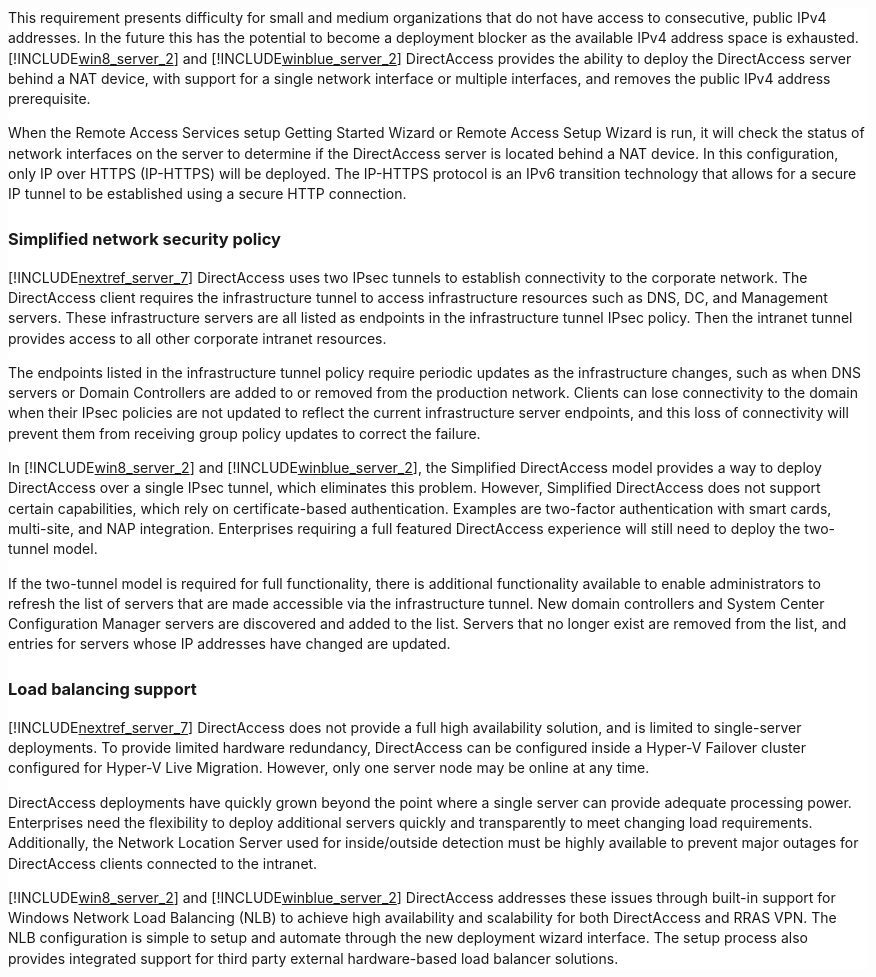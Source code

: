 This requirement presents difficulty for small and medium organizations that do not have access to consecutive, public IPv4 addresses. In the future this has the potential to become a deployment blocker as the available IPv4 address space is exhausted. [!INCLUDE[win8_server_2](../Token/win8_server_2_md.md)] and [!INCLUDE[winblue_server_2](../Token/winblue_server_2_md.md)] DirectAccess provides the ability to deploy the DirectAccess server behind a NAT device, with support for a single network interface or multiple interfaces, and removes the public IPv4 address prerequisite.  
  
When the Remote Access Services setup Getting Started Wizard or Remote Access Setup Wizard is run, it will check the status of network interfaces on the server to determine if the DirectAccess server is located behind a NAT device. In this configuration, only IP over HTTPS \(IP\-HTTPS\) will be deployed. The IP\-HTTPS protocol is an IPv6 transition technology that allows for a secure IP tunnel to be established using a secure HTTP connection.  
  
### <a name="bkmk_netsec"></a>Simplified network security policy  
[!INCLUDE[nextref_server_7](../Token/nextref_server_7_md.md)] DirectAccess uses two IPsec tunnels to establish connectivity to the corporate network. The DirectAccess client requires the infrastructure tunnel to access infrastructure resources such as DNS, DC, and Management servers. These infrastructure servers are all listed as endpoints in the infrastructure tunnel IPsec policy. Then the intranet tunnel provides access to all other corporate intranet resources.  
  
The endpoints listed in the infrastructure tunnel policy require periodic updates as the infrastructure changes, such as when DNS servers or Domain Controllers are added to or removed from the production network. Clients can lose connectivity to the domain when their IPsec policies are not updated to reflect the current infrastructure server endpoints, and this loss of connectivity will prevent them from receiving group policy updates to correct the failure.  
  
In [!INCLUDE[win8_server_2](../Token/win8_server_2_md.md)] and [!INCLUDE[winblue_server_2](../Token/winblue_server_2_md.md)], the Simplified DirectAccess model provides a way to deploy DirectAccess over a single IPsec tunnel, which eliminates this problem. However, Simplified DirectAccess does not support certain capabilities, which rely on certificate\-based authentication. Examples are two\-factor authentication with smart cards, multi\-site, and NAP integration. Enterprises requiring a full featured DirectAccess experience will still need to deploy the two\-tunnel model.  
  
If the two\-tunnel model is required for full functionality, there is additional functionality available to enable administrators to refresh the list of servers that are made accessible via the infrastructure tunnel. New domain controllers and System Center Configuration Manager servers are discovered and added to the list. Servers that no longer exist are removed from the list, and entries for servers whose IP addresses have changed are updated.  
  
### <a name="bkmk_load"></a>Load balancing support  
[!INCLUDE[nextref_server_7](../Token/nextref_server_7_md.md)] DirectAccess does not provide a full high availability solution, and is limited to single\-server deployments. To provide limited hardware redundancy, DirectAccess can be configured inside a Hyper\-V Failover cluster configured for Hyper\-V Live Migration. However, only one server node may be online at any time.  
  
DirectAccess deployments have quickly grown beyond the point where a single server can provide adequate processing power. Enterprises need the flexibility to deploy additional servers quickly and transparently to meet changing load requirements. Additionally, the Network Location Server used for inside\/outside detection must be highly available to prevent major outages for DirectAccess clients connected to the intranet.  
  
[!INCLUDE[win8_server_2](../Token/win8_server_2_md.md)] and [!INCLUDE[winblue_server_2](../Token/winblue_server_2_md.md)] DirectAccess addresses these issues through built\-in support for Windows Network Load Balancing \(NLB\) to achieve high availability and scalability for both DirectAccess and RRAS VPN. The NLB configuration is simple to setup and automate through the new deployment wizard interface. The setup process also provides integrated support for third party external hardware\-based load balancer solutions.  
  